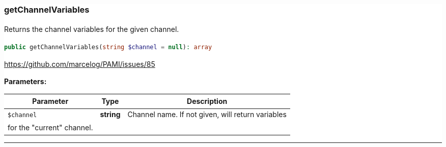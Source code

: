 ### getChannelVariables

Returns the channel variables for the given channel.

```php
public getChannelVariables(string $channel = null): array
```

https://github.com/marcelog/PAMI/issues/85

**Parameters:**

| Parameter  | Type       | Description                                                                  |
|------------|------------|------------------------------------------------------------------------------|
| `$channel` | **string** | Channel name. If not given, will return variables
for the "current" channel. |

***
